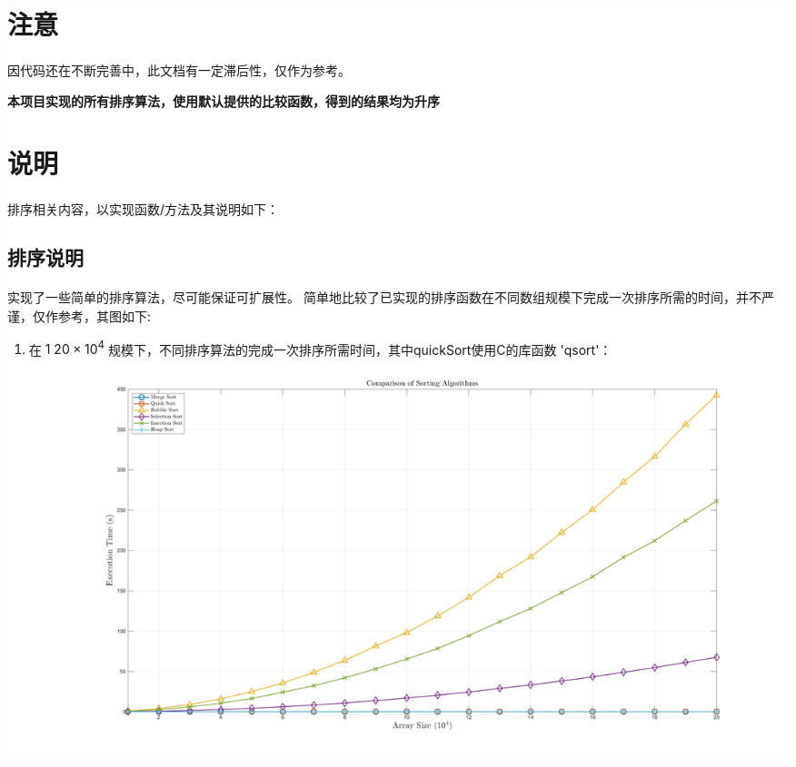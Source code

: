 # **注意**

因代码还在不断完善中，此文档有一定滞后性，仅作为参考。

**本项目实现的所有排序算法，使用默认提供的比较函数，得到的结果均为升序**

# 说明

排序相关内容，以实现函数/方法及其说明如下：

## 排序说明

实现了一些简单的排序算法，尽可能保证可扩展性。
简单地比较了已实现的排序函数在不同数组规模下完成一次排序所需的时间，并不严谨，仅作参考，其图如下:

1. 在 $1~20\times 10^4$ 规模下，不同排序算法的完成一次排序所需时间，其中quickSort使用C的库函数 'qsort'：
   ![sortCmpAll1e4](/doc/sortCmpAll1e4.jpg)